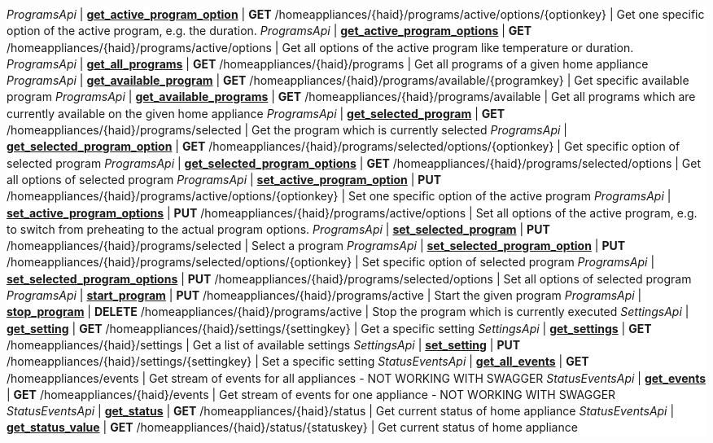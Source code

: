 *ProgramsApi* | [**get_active_program_option**](docs/ProgramsApi.md#get_active_program_option) | **GET** /homeappliances/{haid}/programs/active/options/{optionkey} | Get one specific option of the active program, e.g. the duration.
*ProgramsApi* | [**get_active_program_options**](docs/ProgramsApi.md#get_active_program_options) | **GET** /homeappliances/{haid}/programs/active/options | Get all options of the active program like temperature or duration.
*ProgramsApi* | [**get_all_programs**](docs/ProgramsApi.md#get_all_programs) | **GET** /homeappliances/{haid}/programs | Get all programs of a given home appliance
*ProgramsApi* | [**get_available_program**](docs/ProgramsApi.md#get_available_program) | **GET** /homeappliances/{haid}/programs/available/{programkey} | Get specific available program
*ProgramsApi* | [**get_available_programs**](docs/ProgramsApi.md#get_available_programs) | **GET** /homeappliances/{haid}/programs/available | Get all programs which are currently available on the given home appliance
*ProgramsApi* | [**get_selected_program**](docs/ProgramsApi.md#get_selected_program) | **GET** /homeappliances/{haid}/programs/selected | Get the program which is currently selected 
*ProgramsApi* | [**get_selected_program_option**](docs/ProgramsApi.md#get_selected_program_option) | **GET** /homeappliances/{haid}/programs/selected/options/{optionkey} | Get specific option of selected program
*ProgramsApi* | [**get_selected_program_options**](docs/ProgramsApi.md#get_selected_program_options) | **GET** /homeappliances/{haid}/programs/selected/options | Get all options of selected program
*ProgramsApi* | [**set_active_program_option**](docs/ProgramsApi.md#set_active_program_option) | **PUT** /homeappliances/{haid}/programs/active/options/{optionkey} | Set one specific option of the active program
*ProgramsApi* | [**set_active_program_options**](docs/ProgramsApi.md#set_active_program_options) | **PUT** /homeappliances/{haid}/programs/active/options | Set all options of the active program, e.g. to switch from preheating to the actual program options.
*ProgramsApi* | [**set_selected_program**](docs/ProgramsApi.md#set_selected_program) | **PUT** /homeappliances/{haid}/programs/selected | Select a program
*ProgramsApi* | [**set_selected_program_option**](docs/ProgramsApi.md#set_selected_program_option) | **PUT** /homeappliances/{haid}/programs/selected/options/{optionkey} | Set specific option of selected program
*ProgramsApi* | [**set_selected_program_options**](docs/ProgramsApi.md#set_selected_program_options) | **PUT** /homeappliances/{haid}/programs/selected/options | Set all options of selected program
*ProgramsApi* | [**start_program**](docs/ProgramsApi.md#start_program) | **PUT** /homeappliances/{haid}/programs/active | Start the given program
*ProgramsApi* | [**stop_program**](docs/ProgramsApi.md#stop_program) | **DELETE** /homeappliances/{haid}/programs/active | Stop the program which is currently executed
*SettingsApi* | [**get_setting**](docs/SettingsApi.md#get_setting) | **GET** /homeappliances/{haid}/settings/{settingkey} | Get a specific setting
*SettingsApi* | [**get_settings**](docs/SettingsApi.md#get_settings) | **GET** /homeappliances/{haid}/settings | Get a list of available settings
*SettingsApi* | [**set_setting**](docs/SettingsApi.md#set_setting) | **PUT** /homeappliances/{haid}/settings/{settingkey} | Set a specific setting
*StatusEventsApi* | [**get_all_events**](docs/StatusEventsApi.md#get_all_events) | **GET** /homeappliances/events | Get stream of events for all appliances - NOT WORKING WITH SWAGGER
*StatusEventsApi* | [**get_events**](docs/StatusEventsApi.md#get_events) | **GET** /homeappliances/{haid}/events | Get stream of events for one appliance - NOT WORKING WITH SWAGGER
*StatusEventsApi* | [**get_status**](docs/StatusEventsApi.md#get_status) | **GET** /homeappliances/{haid}/status | Get current status of home appliance
*StatusEventsApi* | [**get_status_value**](docs/StatusEventsApi.md#get_status_value) | **GET** /homeappliances/{haid}/status/{statuskey} | Get current status of home appliance
